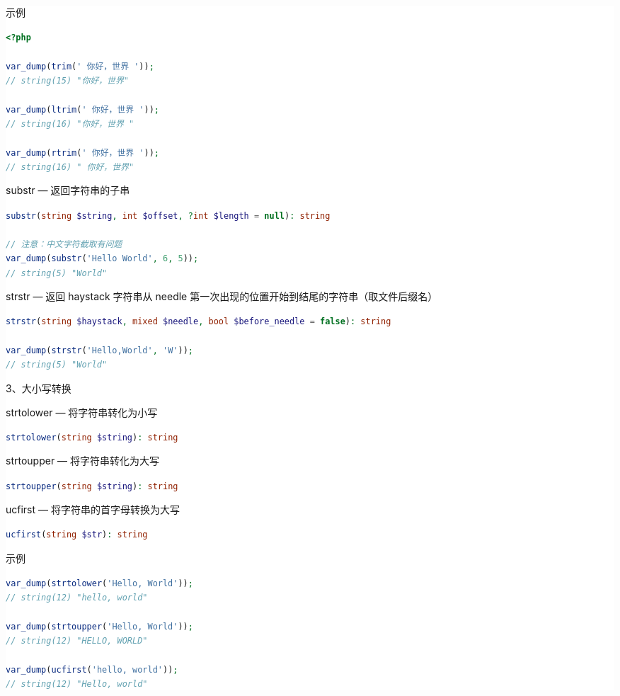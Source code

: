 示例

```php
<?php

var_dump(trim(' 你好，世界 '));
// string(15) "你好，世界"

var_dump(ltrim(' 你好，世界 '));
// string(16) "你好，世界 "

var_dump(rtrim(' 你好，世界 '));
// string(16) " 你好，世界"
```

substr — 返回字符串的子串

```php
substr(string $string, int $offset, ?int $length = null): string

// 注意：中文字符截取有问题
var_dump(substr('Hello World', 6, 5));
// string(5) "World"
```

strstr — 返回 haystack 字符串从 needle 第一次出现的位置开始到结尾的字符串（取文件后缀名）

```php
strstr(string $haystack, mixed $needle, bool $before_needle = false): string

var_dump(strstr('Hello,World', 'W'));
// string(5) "World"
```

3、大小写转换

strtolower — 将字符串转化为小写

```php
strtolower(string $string): string
```

strtoupper — 将字符串转化为大写

```php
strtoupper(string $string): string
```

ucfirst — 将字符串的首字母转换为大写

```php
ucfirst(string $str): string
```

示例
```php
var_dump(strtolower('Hello, World'));
// string(12) "hello, world"

var_dump(strtoupper('Hello, World'));
// string(12) "HELLO, WORLD"

var_dump(ucfirst('hello, world'));
// string(12) "Hello, world"
```
